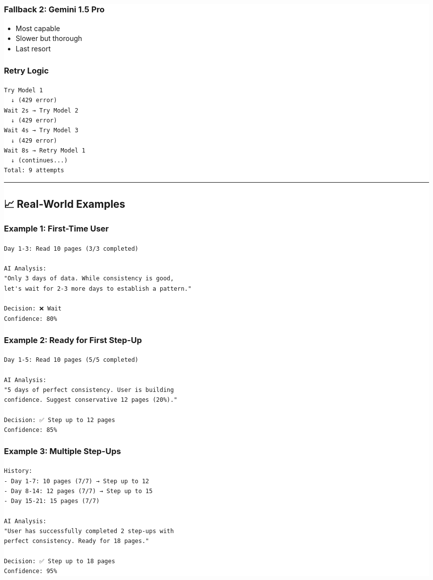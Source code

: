 ### Fallback 2: Gemini 1.5 Pro
- Most capable
- Slower but thorough
- Last resort

### Retry Logic
```
Try Model 1
  ↓ (429 error)
Wait 2s → Try Model 2
  ↓ (429 error)
Wait 4s → Try Model 3
  ↓ (429 error)
Wait 8s → Retry Model 1
  ↓ (continues...)
Total: 9 attempts
```

---

## 📈 Real-World Examples

### Example 1: First-Time User
```
Day 1-3: Read 10 pages (3/3 completed)

AI Analysis:
"Only 3 days of data. While consistency is good, 
let's wait for 2-3 more days to establish a pattern."

Decision: ❌ Wait
Confidence: 80%
```

### Example 2: Ready for First Step-Up
```
Day 1-5: Read 10 pages (5/5 completed)

AI Analysis:
"5 days of perfect consistency. User is building 
confidence. Suggest conservative 12 pages (20%)."

Decision: ✅ Step up to 12 pages
Confidence: 85%
```

### Example 3: Multiple Step-Ups
```
History:
- Day 1-7: 10 pages (7/7) → Step up to 12
- Day 8-14: 12 pages (7/7) → Step up to 15
- Day 15-21: 15 pages (7/7)

AI Analysis:
"User has successfully completed 2 step-ups with 
perfect consistency. Ready for 18 pages."

Decision: ✅ Step up to 18 pages
Confidence: 95%
```
